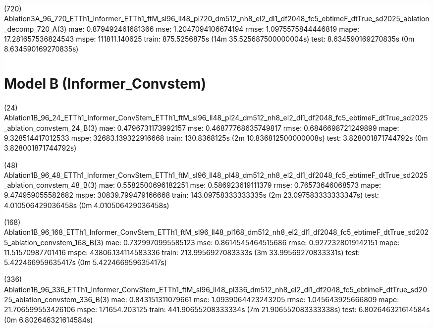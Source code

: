 (720)
Ablation3A_96_720_ETTh1_Informer_ETTh1_ftM_sl96_ll48_pl720_dm512_nh8_el2_dl1_df2048_fc5_ebtimeF_dtTrue_sd2025_ablation_decomp_720_A(3)
mae: 0.879492461681366
mse: 1.2047094106674194
rmse: 1.0975575844446819
mape: 17.281657536824543
mspe: 111811.140625
train: 875.5256875s (14m 35.525687500000004s)
test: 8.634590169270835s (0m 8.634590169270835s)

# Model B (Informer_Convstem)

(24)
Ablation1B_96_24_ETTh1_Informer_ConvStem_ETTh1_ftM_sl96_ll48_pl24_dm512_nh8_el2_dl1_df2048_fc5_ebtimeF_dtTrue_sd2025_ablation_convstem_24_B(3)
mae: 0.4796731173992157
mse: 0.46877768635749817
rmse: 0.6846698721249899
mape: 9.328514417012533
mspe: 32683.139322916668
train: 130.8368125s (2m 10.836812500000008s)
test: 3.828001871744792s (0m 3.828001871744792s)

(48)
Ablation1B_96_48_ETTh1_Informer_ConvStem_ETTh1_ftM_sl96_ll48_pl48_dm512_nh8_el2_dl1_df2048_fc5_ebtimeF_dtTrue_sd2025_ablation_convstem_48_B(3)
mae: 0.5582500696182251
mse: 0.586923619111379
rmse: 0.76573646068573
mape: 9.474959055582682
mspe: 30839.799479166668
train: 143.09758333333335s (2m 23.097583333333347s)
test: 4.010506429036458s (0m 4.010506429036458s)

(168)
Ablation1B_96_168_ETTh1_Informer_ConvStem_ETTh1_ftM_sl96_ll48_pl168_dm512_nh8_el2_dl1_df2048_fc5_ebtimeF_dtTrue_sd2025_ablation_convstem_168_B(3)
mae: 0.7329970995585123
mse: 0.8614545464515686
rmse: 0.9272328019142151
mape: 11.51570987701416
mspe: 43806.134114583336
train: 213.9956927083333s (3m 33.99569270833331s)
test: 5.422466959635417s (0m 5.422466959635417s)

(336)
Ablation1B_96_336_ETTh1_Informer_ConvStem_ETTh1_ftM_sl96_ll48_pl336_dm512_nh8_el2_dl1_df2048_fc5_ebtimeF_dtTrue_sd2025_ablation_convstem_336_B(3)
mae: 0.843151311079661
mse: 1.0939064423243205
rmse: 1.045643925666809
mape: 21.706599553426106
mspe: 171654.203125
train: 441.90655208333334s (7m 21.906552083333338s)
test: 6.802646321614584s (0m 6.802646321614584s)
